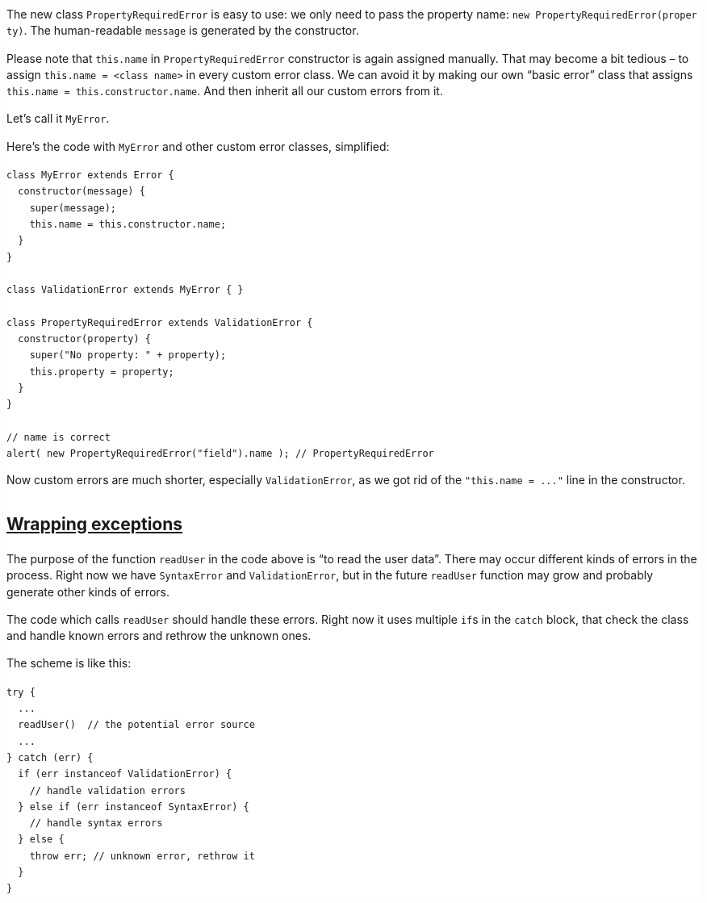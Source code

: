 The new class `PropertyRequiredError` is easy to use: we only need to pass the property name: `new PropertyRequiredError(property)`. The human-readable `message` is generated by the constructor.

Please note that `this.name` in `PropertyRequiredError` constructor is again assigned manually. That may become a bit tedious – to assign `this.name = <class name>` in every custom error class. We can avoid it by making our own “basic error” class that assigns `this.name = this.constructor.name`. And then inherit all our custom errors from it.

Let’s call it `MyError`.

Here’s the code with `MyError` and other custom error classes, simplified:

<a href="#" class="toolbar__button toolbar__button_run" title="run"></a>

<a href="#" class="toolbar__button toolbar__button_edit" title="open in sandbox"></a>

    class MyError extends Error {
      constructor(message) {
        super(message);
        this.name = this.constructor.name;
      }
    }

    class ValidationError extends MyError { }

    class PropertyRequiredError extends ValidationError {
      constructor(property) {
        super("No property: " + property);
        this.property = property;
      }
    }

    // name is correct
    alert( new PropertyRequiredError("field").name ); // PropertyRequiredError

Now custom errors are much shorter, especially `ValidationError`, as we got rid of the `"this.name = ..."` line in the constructor.

## <a href="#wrapping-exceptions" id="wrapping-exceptions" class="main__anchor">Wrapping exceptions</a>

The purpose of the function `readUser` in the code above is “to read the user data”. There may occur different kinds of errors in the process. Right now we have `SyntaxError` and `ValidationError`, but in the future `readUser` function may grow and probably generate other kinds of errors.

The code which calls `readUser` should handle these errors. Right now it uses multiple `if`s in the `catch` block, that check the class and handle known errors and rethrow the unknown ones.

The scheme is like this:

    try {
      ...
      readUser()  // the potential error source
      ...
    } catch (err) {
      if (err instanceof ValidationError) {
        // handle validation errors
      } else if (err instanceof SyntaxError) {
        // handle syntax errors
      } else {
        throw err; // unknown error, rethrow it
      }
    }
